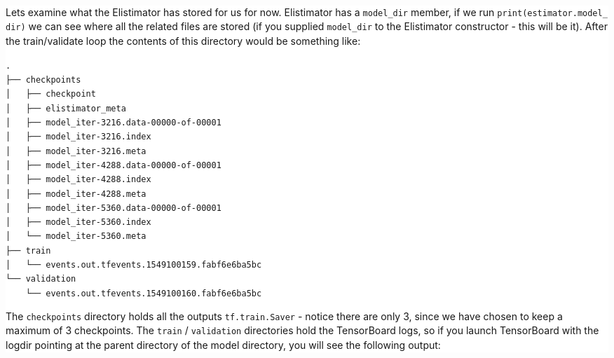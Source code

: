 Lets examine what the Elistimator has stored for us for now.
Elistimator has a `model_dir` member, if we run `print(estimator.model_dir)` we can see where all the related files are stored (if you supplied `model_dir` to the Elistimator constructor - this will be it).
After the train/validate loop the contents of this directory would be something like:

	.
	├── checkpoints
	│   ├── checkpoint
	│   ├── elistimator_meta
	│   ├── model_iter-3216.data-00000-of-00001
	│   ├── model_iter-3216.index
	│   ├── model_iter-3216.meta
	│   ├── model_iter-4288.data-00000-of-00001
	│   ├── model_iter-4288.index
	│   ├── model_iter-4288.meta
	│   ├── model_iter-5360.data-00000-of-00001
	│   ├── model_iter-5360.index
	│   └── model_iter-5360.meta
	├── train
	│   └── events.out.tfevents.1549100159.fabf6e6ba5bc
	└── validation
	    └── events.out.tfevents.1549100160.fabf6e6ba5bc

The `checkpoints` directory holds all the outputs `tf.train.Saver` - notice there are only 3, since we have chosen to keep a maximum of 3 checkpoints.
The `train` / `validation` directories hold the TensorBoard logs, so if you launch TensorBoard with the logdir pointing at the parent directory of the model directory, you will see the following output:
